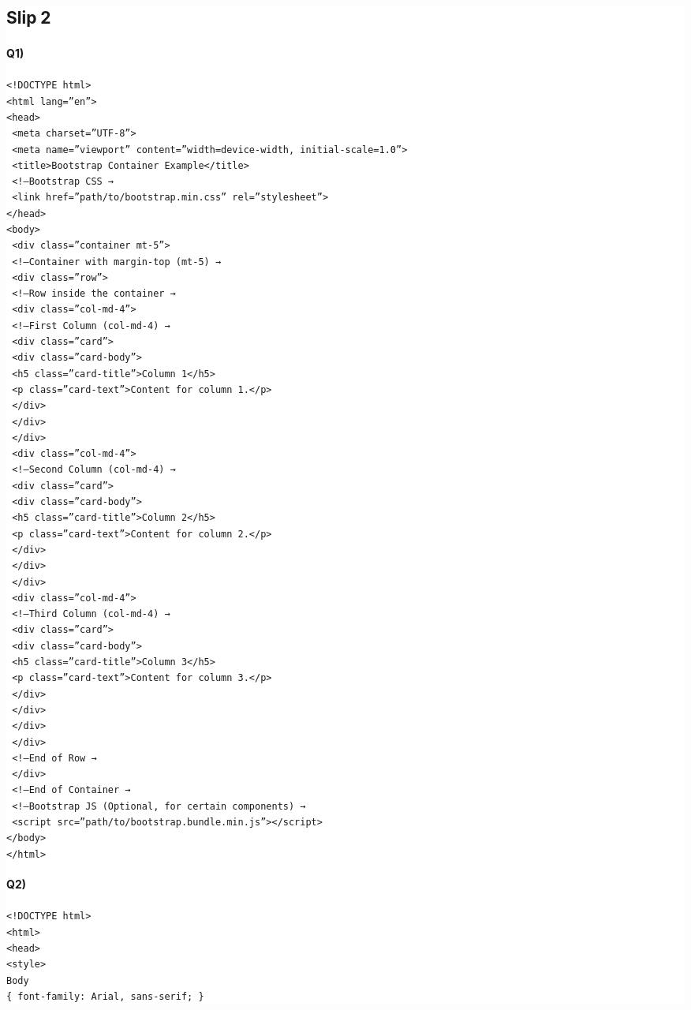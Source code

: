 ````
````
## Slip 2
#### Q1)
````
<!DOCTYPE html>
<html lang=”en”>
<head>
 <meta charset=”UTF-8”>
 <meta name=”viewport” content=”width=device-width, initial-scale=1.0”>
 <title>Bootstrap Container Example</title>
 <!—Bootstrap CSS →
 <link href=”path/to/bootstrap.min.css” rel=”stylesheet”>
</head>
<body>
 <div class=”container mt-5”>
 <!—Container with margin-top (mt-5) →
 <div class=”row”>
 <!—Row inside the container →
 <div class=”col-md-4”>
 <!—First Column (col-md-4) →
 <div class=”card”>
 <div class=”card-body”>
 <h5 class=”card-title”>Column 1</h5>
 <p class=”card-text”>Content for column 1.</p>
 </div>
 </div>
 </div>
 <div class=”col-md-4”>
 <!—Second Column (col-md-4) →
 <div class=”card”>
 <div class=”card-body”>
 <h5 class=”card-title”>Column 2</h5>
 <p class=”card-text”>Content for column 2.</p>
 </div>
 </div>
 </div>
 <div class=”col-md-4”>
 <!—Third Column (col-md-4) →
 <div class=”card”>
 <div class=”card-body”>
 <h5 class=”card-title”>Column 3</h5>
 <p class=”card-text”>Content for column 3.</p>
 </div>
 </div>
 </div>
 </div>
 <!—End of Row →
 </div>
 <!—End of Container →
 <!—Bootstrap JS (Optional, for certain components) →
 <script src=”path/to/bootstrap.bundle.min.js”></script>
</body>
</html>
````
#### Q2)
````
<!DOCTYPE html>
<html>
<head>
<style>
Body
{ font-family: Arial, sans-serif; }
````
